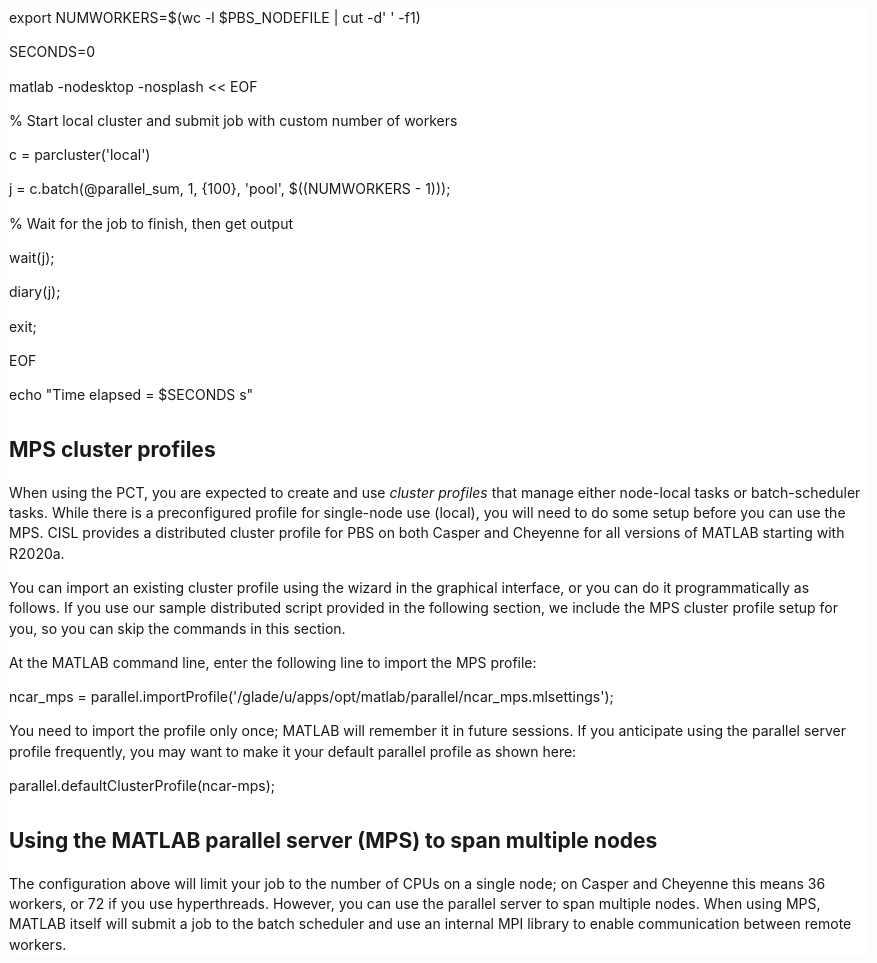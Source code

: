 export NUMWORKERS=\$(wc -l \$PBS_NODEFILE \| cut -d' ' -f1)

SECONDS=0

matlab -nodesktop -nosplash \<\< EOF

% Start local cluster and submit job with custom number of workers

c = parcluster('local')

j = c.batch(@parallel_sum, 1, {100}, 'pool', \$((NUMWORKERS - 1)));

% Wait for the job to finish, then get output

wait(j);

diary(j);

exit;

EOF

echo "Time elapsed = \$SECONDS s"

## MPS cluster profiles

When using the PCT, you are expected to create and use *cluster
profiles* that manage either node-local tasks or batch-scheduler tasks.
While there is a preconfigured profile for single-node use (local), you
will need to do some setup before you can use the MPS. CISL provides a
distributed cluster profile for PBS on both Casper and Cheyenne for all
versions of MATLAB starting with R2020a.

You can import an existing cluster profile using the wizard in the
graphical interface, or you can do it programmatically as follows. If
you use our sample distributed script provided in the following section,
we include the MPS cluster profile setup for you, so you can skip the
commands in this section.

At the MATLAB command line, enter the following line to import the MPS
profile:

ncar_mps =
parallel.importProfile('/glade/u/apps/opt/matlab/parallel/ncar_mps.mlsettings');

You need to import the profile only once; MATLAB will remember it in
future sessions. If you anticipate using the parallel server profile
frequently, you may want to make it your default parallel profile as
shown here:

parallel.defaultClusterProfile(ncar-mps);

## Using the MATLAB parallel server (MPS) to span multiple nodes

The configuration above will limit your job to the number of CPUs on a
single node; on Casper and Cheyenne this means 36 workers, or 72 if you
use hyperthreads. However, you can use the parallel server to span
multiple nodes. When using MPS, MATLAB itself will submit a job to the
batch scheduler and use an internal MPI library to enable communication
between remote workers.
